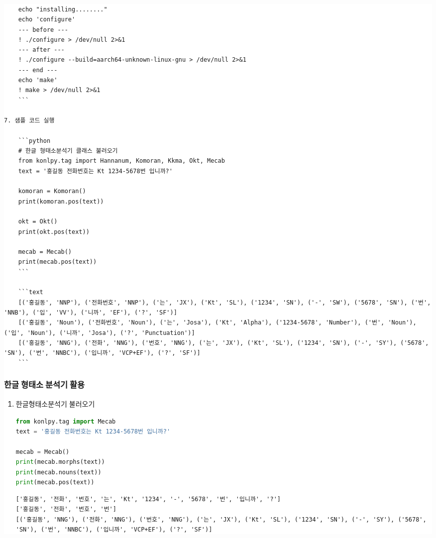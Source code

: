         echo "installing........"
        echo 'configure'
        --- before ---
        ! ./configure > /dev/null 2>&1
        --- after ---
        ! ./configure --build=aarch64-unknown-linux-gnu > /dev/null 2>&1
        --- end ---
        echo 'make'
        ! make > /dev/null 2>&1
        ```

    7. 샘플 코드 실행  

        ```python
        # 한글 형태소분석기 클래스 불러오기
        from konlpy.tag import Hannanum, Komoran, Kkma, Okt, Mecab
        text = '홍길동 전화번호는 Kt 1234-5678번 입니까?'

        komoran = Komoran()
        print(komoran.pos(text))

        okt = Okt()
        print(okt.pos(text))

        mecab = Mecab()
        print(mecab.pos(text))
        ```

        ```text
        [('홍길동', 'NNP'), ('전화번호', 'NNP'), ('는', 'JX'), ('Kt', 'SL'), ('1234', 'SN'), ('-', 'SW'), ('5678', 'SN'), ('번', 'NNB'), ('입', 'VV'), ('니까', 'EF'), ('?', 'SF')]
        [('홍길동', 'Noun'), ('전화번호', 'Noun'), ('는', 'Josa'), ('Kt', 'Alpha'), ('1234-5678', 'Number'), ('번', 'Noun'), ('입', 'Noun'), ('니까', 'Josa'), ('?', 'Punctuation')]
        [('홍길동', 'NNG'), ('전화', 'NNG'), ('번호', 'NNG'), ('는', 'JX'), ('Kt', 'SL'), ('1234', 'SN'), ('-', 'SY'), ('5678', 'SN'), ('번', 'NNBC'), ('입니까', 'VCP+EF'), ('?', 'SF')]
        ```

### 한글 형태소 분석기 활용

1. 한글형태소분석기 불러오기

    ```python
    from konlpy.tag import Mecab
    text = '홍길동 전화번호는 Kt 1234-5678번 입니까?'

    mecab = Mecab()
    print(mecab.morphs(text))
    print(mecab.nouns(text))
    print(mecab.pos(text))
    ```

    ```text
    ['홍길동', '전화', '번호', '는', 'Kt', '1234', '-', '5678', '번', '입니까', '?']
    ['홍길동', '전화', '번호', '번']
    [('홍길동', 'NNG'), ('전화', 'NNG'), ('번호', 'NNG'), ('는', 'JX'), ('Kt', 'SL'), ('1234', 'SN'), ('-', 'SY'), ('5678', 'SN'), ('번', 'NNBC'), ('입니까', 'VCP+EF'), ('?', 'SF')]
    ```
